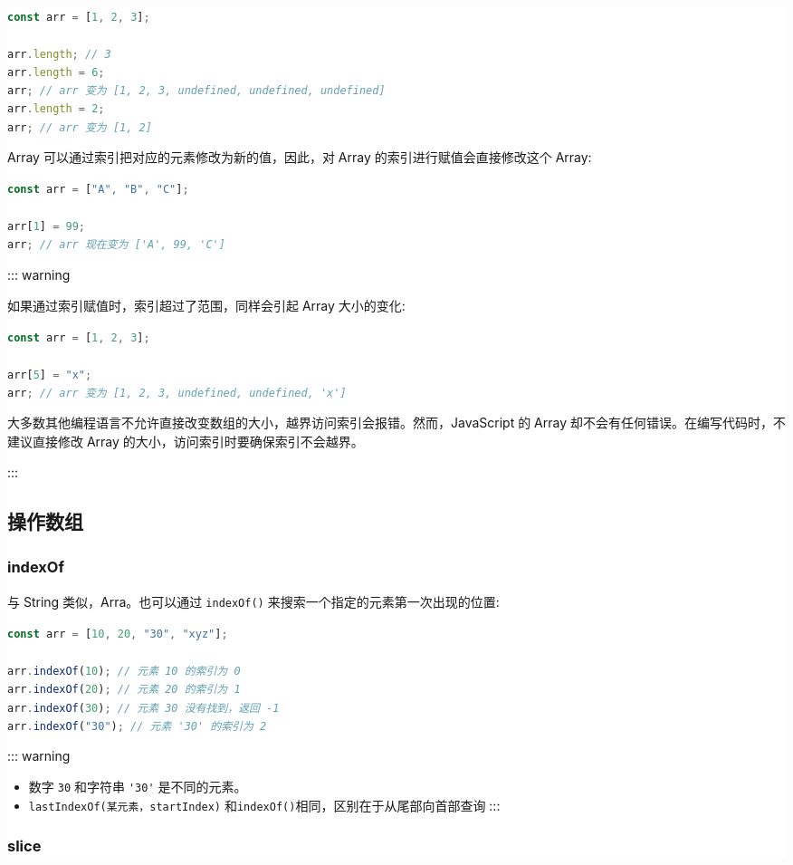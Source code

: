 ```js
const arr = [1, 2, 3];

arr.length; // 3
arr.length = 6;
arr; // arr 变为 [1, 2, 3, undefined, undefined, undefined]
arr.length = 2;
arr; // arr 变为 [1, 2]
```

Array 可以通过索引把对应的元素修改为新的值，因此，对 Array 的索引进行赋值会直接修改这个 Array:

```js
const arr = ["A", "B", "C"];

arr[1] = 99;
arr; // arr 现在变为 ['A', 99, 'C']
```

::: warning

如果通过索引赋值时，索引超过了范围，同样会引起 Array 大小的变化:

```js
const arr = [1, 2, 3];

arr[5] = "x";
arr; // arr 变为 [1, 2, 3, undefined, undefined, 'x']
```

大多数其他编程语言不允许直接改变数组的大小，越界访问索引会报错。然而，JavaScript 的 Array 却不会有任何错误。在编写代码时，不建议直接修改 Array 的大小，访问索引时要确保索引不会越界。

:::

## 操作数组

### indexOf

与 String 类似，Arra。也可以通过 `indexOf()` 来搜索一个指定的元素第一次出现的位置:

```js
const arr = [10, 20, "30", "xyz"];

arr.indexOf(10); // 元素 10 的索引为 0
arr.indexOf(20); // 元素 20 的索引为 1
arr.indexOf(30); // 元素 30 没有找到，返回 -1
arr.indexOf("30"); // 元素 '30' 的索引为 2
```

::: warning

- 数字 `30` 和字符串 `'30'` 是不同的元素。
- `lastIndexOf(某元素，startIndex)` 和`indexOf()`相同，区别在于从尾部向首部查询
:::

### slice

